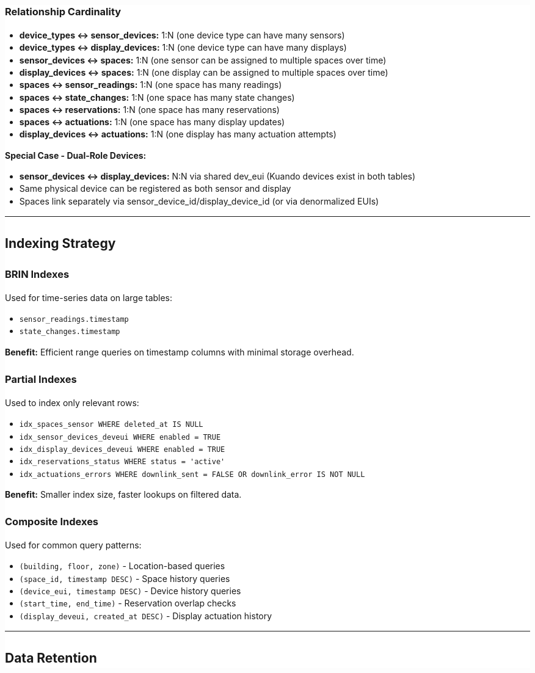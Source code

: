 ### Relationship Cardinality

- **device_types ↔ sensor_devices:** 1:N (one device type can have many sensors)
- **device_types ↔ display_devices:** 1:N (one device type can have many displays)
- **sensor_devices ↔ spaces:** 1:N (one sensor can be assigned to multiple spaces over time)
- **display_devices ↔ spaces:** 1:N (one display can be assigned to multiple spaces over time)
- **spaces ↔ sensor_readings:** 1:N (one space has many readings)
- **spaces ↔ state_changes:** 1:N (one space has many state changes)
- **spaces ↔ reservations:** 1:N (one space has many reservations)
- **spaces ↔ actuations:** 1:N (one space has many display updates)
- **display_devices ↔ actuations:** 1:N (one display has many actuation attempts)

**Special Case - Dual-Role Devices:**
- **sensor_devices ↔ display_devices:** N:N via shared dev_eui (Kuando devices exist in both tables)
- Same physical device can be registered as both sensor and display
- Spaces link separately via sensor_device_id/display_device_id (or via denormalized EUIs)

---

## Indexing Strategy

### BRIN Indexes
Used for time-series data on large tables:
- `sensor_readings.timestamp`
- `state_changes.timestamp`

**Benefit:** Efficient range queries on timestamp columns with minimal storage overhead.

### Partial Indexes
Used to index only relevant rows:
- `idx_spaces_sensor WHERE deleted_at IS NULL`
- `idx_sensor_devices_deveui WHERE enabled = TRUE`
- `idx_display_devices_deveui WHERE enabled = TRUE`
- `idx_reservations_status WHERE status = 'active'`
- `idx_actuations_errors WHERE downlink_sent = FALSE OR downlink_error IS NOT NULL`

**Benefit:** Smaller index size, faster lookups on filtered data.

### Composite Indexes
Used for common query patterns:
- `(building, floor, zone)` - Location-based queries
- `(space_id, timestamp DESC)` - Space history queries
- `(device_eui, timestamp DESC)` - Device history queries
- `(start_time, end_time)` - Reservation overlap checks
- `(display_deveui, created_at DESC)` - Display actuation history

---

## Data Retention
